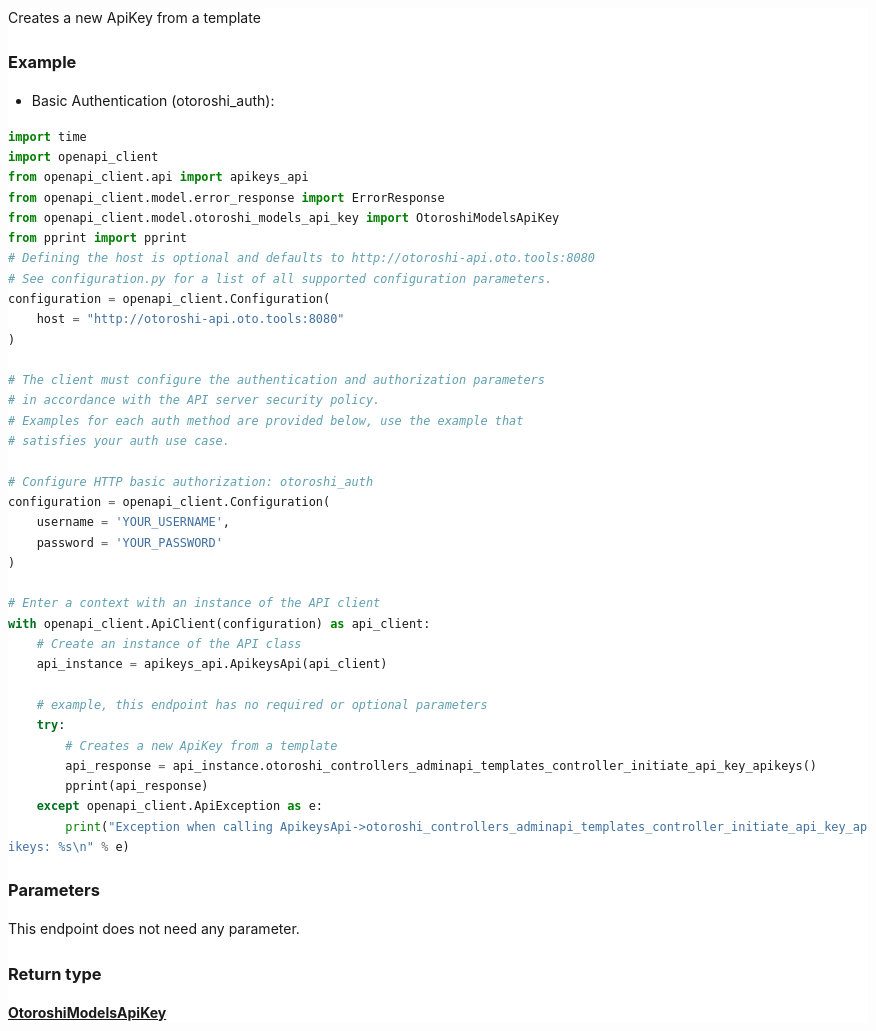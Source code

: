 Creates a new ApiKey from a template

### Example

* Basic Authentication (otoroshi_auth):
```python
import time
import openapi_client
from openapi_client.api import apikeys_api
from openapi_client.model.error_response import ErrorResponse
from openapi_client.model.otoroshi_models_api_key import OtoroshiModelsApiKey
from pprint import pprint
# Defining the host is optional and defaults to http://otoroshi-api.oto.tools:8080
# See configuration.py for a list of all supported configuration parameters.
configuration = openapi_client.Configuration(
    host = "http://otoroshi-api.oto.tools:8080"
)

# The client must configure the authentication and authorization parameters
# in accordance with the API server security policy.
# Examples for each auth method are provided below, use the example that
# satisfies your auth use case.

# Configure HTTP basic authorization: otoroshi_auth
configuration = openapi_client.Configuration(
    username = 'YOUR_USERNAME',
    password = 'YOUR_PASSWORD'
)

# Enter a context with an instance of the API client
with openapi_client.ApiClient(configuration) as api_client:
    # Create an instance of the API class
    api_instance = apikeys_api.ApikeysApi(api_client)

    # example, this endpoint has no required or optional parameters
    try:
        # Creates a new ApiKey from a template
        api_response = api_instance.otoroshi_controllers_adminapi_templates_controller_initiate_api_key_apikeys()
        pprint(api_response)
    except openapi_client.ApiException as e:
        print("Exception when calling ApikeysApi->otoroshi_controllers_adminapi_templates_controller_initiate_api_key_apikeys: %s\n" % e)
```


### Parameters
This endpoint does not need any parameter.

### Return type

[**OtoroshiModelsApiKey**](OtoroshiModelsApiKey.md)
